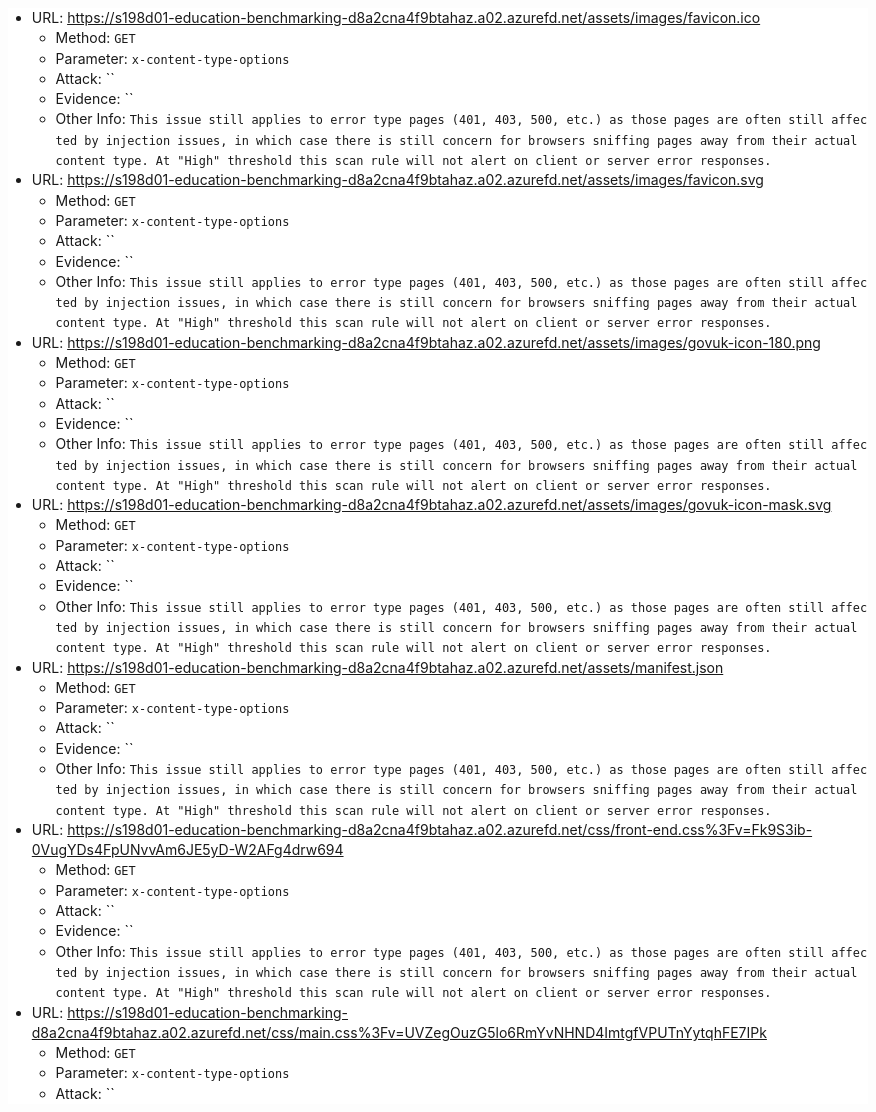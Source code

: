 * URL: https://s198d01-education-benchmarking-d8a2cna4f9btahaz.a02.azurefd.net/assets/images/favicon.ico
  * Method: `GET`
  * Parameter: `x-content-type-options`
  * Attack: ``
  * Evidence: ``
  * Other Info: `This issue still applies to error type pages (401, 403, 500, etc.) as those pages are often still affected by injection issues, in which case there is still concern for browsers sniffing pages away from their actual content type.
At "High" threshold this scan rule will not alert on client or server error responses.`
* URL: https://s198d01-education-benchmarking-d8a2cna4f9btahaz.a02.azurefd.net/assets/images/favicon.svg
  * Method: `GET`
  * Parameter: `x-content-type-options`
  * Attack: ``
  * Evidence: ``
  * Other Info: `This issue still applies to error type pages (401, 403, 500, etc.) as those pages are often still affected by injection issues, in which case there is still concern for browsers sniffing pages away from their actual content type.
At "High" threshold this scan rule will not alert on client or server error responses.`
* URL: https://s198d01-education-benchmarking-d8a2cna4f9btahaz.a02.azurefd.net/assets/images/govuk-icon-180.png
  * Method: `GET`
  * Parameter: `x-content-type-options`
  * Attack: ``
  * Evidence: ``
  * Other Info: `This issue still applies to error type pages (401, 403, 500, etc.) as those pages are often still affected by injection issues, in which case there is still concern for browsers sniffing pages away from their actual content type.
At "High" threshold this scan rule will not alert on client or server error responses.`
* URL: https://s198d01-education-benchmarking-d8a2cna4f9btahaz.a02.azurefd.net/assets/images/govuk-icon-mask.svg
  * Method: `GET`
  * Parameter: `x-content-type-options`
  * Attack: ``
  * Evidence: ``
  * Other Info: `This issue still applies to error type pages (401, 403, 500, etc.) as those pages are often still affected by injection issues, in which case there is still concern for browsers sniffing pages away from their actual content type.
At "High" threshold this scan rule will not alert on client or server error responses.`
* URL: https://s198d01-education-benchmarking-d8a2cna4f9btahaz.a02.azurefd.net/assets/manifest.json
  * Method: `GET`
  * Parameter: `x-content-type-options`
  * Attack: ``
  * Evidence: ``
  * Other Info: `This issue still applies to error type pages (401, 403, 500, etc.) as those pages are often still affected by injection issues, in which case there is still concern for browsers sniffing pages away from their actual content type.
At "High" threshold this scan rule will not alert on client or server error responses.`
* URL: https://s198d01-education-benchmarking-d8a2cna4f9btahaz.a02.azurefd.net/css/front-end.css%3Fv=Fk9S3ib-0VugYDs4FpUNvvAm6JE5yD-W2AFg4drw694
  * Method: `GET`
  * Parameter: `x-content-type-options`
  * Attack: ``
  * Evidence: ``
  * Other Info: `This issue still applies to error type pages (401, 403, 500, etc.) as those pages are often still affected by injection issues, in which case there is still concern for browsers sniffing pages away from their actual content type.
At "High" threshold this scan rule will not alert on client or server error responses.`
* URL: https://s198d01-education-benchmarking-d8a2cna4f9btahaz.a02.azurefd.net/css/main.css%3Fv=UVZegOuzG5lo6RmYvNHND4ImtgfVPUTnYytqhFE7IPk
  * Method: `GET`
  * Parameter: `x-content-type-options`
  * Attack: ``